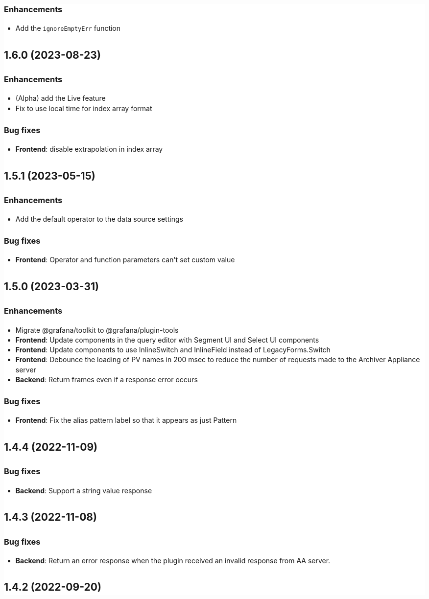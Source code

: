 ### Enhancements
- Add the `ignoreEmptyErr` function

## 1.6.0 (2023-08-23)

### Enhancements
- (Alpha) add the Live feature
- Fix to use local time for index array format

### Bug fixes
- **Frontend**: disable extrapolation in index array

## 1.5.1 (2023-05-15)

### Enhancements
- Add the default operator to the data source settings

### Bug fixes
- **Frontend**: Operator and function parameters can't set custom value

## 1.5.0 (2023-03-31)

### Enhancements
- Migrate @grafana/toolkit to @grafana/plugin-tools
- **Frontend**: Update components in the query editor with Segment UI and Select UI components
- **Frontend**: Update components to use InlineSwitch and InlineField instead of LegacyForms.Switch
- **Frontend**: Debounce the loading of PV names in 200 msec to reduce the number of requests made to the Archiver Appliance server
- **Backend**: Return frames even if a response error occurs

### Bug fixes
- **Frontend**: Fix the alias pattern label so that it appears as just Pattern

## 1.4.4 (2022-11-09)

### Bug fixes
- **Backend**: Support a string value response

## 1.4.3 (2022-11-08)

### Bug fixes
- **Backend**: Return an error response when the plugin received an invalid response from AA server.

## 1.4.2 (2022-09-20)

